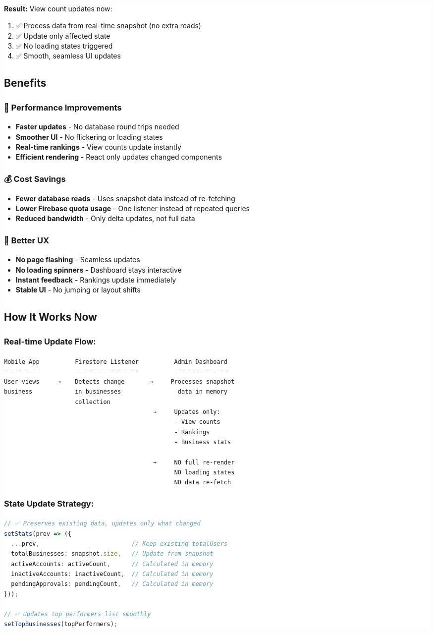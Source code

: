 **Result:** View count updates now:
1. ✅ Process data from real-time snapshot (no extra reads)
2. ✅ Update only affected state
3. ✅ No loading states triggered
4. ✅ Smooth, seamless UI updates

## Benefits

### 🚀 Performance Improvements
- **Faster updates** - No database round trips needed
- **Smoother UI** - No flickering or loading states
- **Real-time rankings** - View counts update instantly
- **Efficient rendering** - React only updates changed components

### 💰 Cost Savings
- **Fewer database reads** - Uses snapshot data instead of re-fetching
- **Lower Firebase quota usage** - One listener instead of repeated queries
- **Reduced bandwidth** - Only delta updates, not full data

### 🎨 Better UX
- **No page flashing** - Seamless updates
- **No loading spinners** - Dashboard stays interactive
- **Instant feedback** - Rankings update immediately
- **Stable UI** - No jumping or layout shifts

## How It Works Now

### Real-time Update Flow:
```
Mobile App          Firestore Listener          Admin Dashboard
----------          ------------------          ---------------
User views     →    Detects change       →     Processes snapshot
business            in businesses                data in memory
                    collection
                                          →     Updates only:
                                                - View counts
                                                - Rankings
                                                - Business stats
                                          
                                          →     NO full re-render
                                                NO loading states
                                                NO data re-fetch
```

### State Update Strategy:
```typescript
// ✅ Preserves existing data, updates only what changed
setStats(prev => ({
  ...prev,                          // Keep existing totalUsers
  totalBusinesses: snapshot.size,   // Update from snapshot
  activeAccounts: activeCount,      // Calculated in memory
  inactiveAccounts: inactiveCount,  // Calculated in memory
  pendingApprovals: pendingCount,   // Calculated in memory
}));

// ✅ Updates top performers list smoothly
setTopBusinesses(topPerformers);
```
